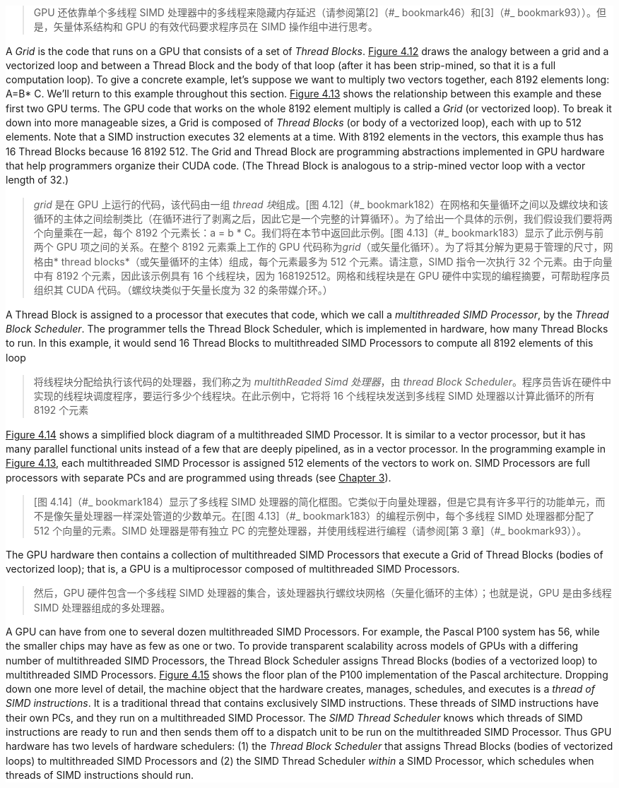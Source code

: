 > GPU 还依靠单个多线程 SIMD 处理器中的多线程来隐藏内存延迟（请参阅第[2]（#_ bookmark46）和[3]（#_ bookmark93））。但是，矢量体系结构和 GPU 的有效代码要求程序员在 SIMD 操作组中进行思考。

A _Grid_ is the code that runs on a GPU that consists of a set of _Thread Blocks_. [Figure 4.12](#_bookmark182) draws the analogy between a grid and a vectorized loop and between a Thread Block and the body of that loop (after it has been strip-mined, so that it is a full computation loop). To give a concrete example, let’s suppose we want to multiply two vectors together, each 8192 elements long: A=B\* C. We’ll return to this example throughout this section. [Figure 4.13](#_bookmark183) shows the relationship between this example and these first two GPU terms. The GPU code that works on the whole 8192 element multiply is called a _Grid_ (or vectorized loop). To break it down into more manageable sizes, a Grid is composed of _Thread Blocks_ (or body of a vectorized loop), each with up to 512 elements. Note that a SIMD instruction executes 32 elements at a time. With 8192 elements in the vectors, this example thus has 16 Thread Blocks because 16 8192 512. The Grid and Thread Block are programming abstractions implemented in GPU hardware that help programmers organize their CUDA code. (The Thread Block is analogous to a strip-mined vector loop with a vector length of 32.)

> *grid* 是在 GPU 上运行的代码，该代码由一组 *thread 块*组成。[图 4.12]（#_ bookmark182）在网格和矢量循环之间以及螺纹块和该循环的主体之间绘制类比（在循环进行了剥离之后，因此它是一个完整的计算循环）。为了给出一个具体的示例，我们假设我们要将两个向量乘在一起，每个 8192 个元素长：a = b \* C。我们将在本节中返回此示例。[图 4.13]（#_ bookmark183）显示了此示例与前两个 GPU 项之间的关系。在整个 8192 元素乘上工作的 GPU 代码称为*grid*（或矢量化循环）。为了将其分解为更易于管理的尺寸，网格由* thread blocks*（或矢量循环的主体）组成，每个元素最多为 512 个元素。请注意，SIMD 指令一次执行 32 个元素。由于向量中有 8192 个元素，因此该示例具有 16 个线程块，因为 168192512。网格和线程块是在 GPU 硬件中实现的编程摘要，可帮助程序员组织其 CUDA 代码。（螺纹块类似于矢量长度为 32 的条带媒介环。）

A Thread Block is assigned to a processor that executes that code, which we call a _multithreaded SIMD Processor_, by the _Thread Block Scheduler_. The programmer tells the Thread Block Scheduler, which is implemented in hardware, how many Thread Blocks to run. In this example, it would send 16 Thread Blocks to multithreaded SIMD Processors to compute all 8192 elements of this loop

> 将线程块分配给执行该代码的处理器，我们称之为 *multithReaded Simd 处理器*，由 *thread Block Scheduler*。程序员告诉在硬件中实现的线程块调度程序，要运行多少个线程块。在此示例中，它将将 16 个线程块发送到多线程 SIMD 处理器以计算此循环的所有 8192 个元素

[Figure 4.14](#_bookmark184) shows a simplified block diagram of a multithreaded SIMD Processor. It is similar to a vector processor, but it has many parallel functional units instead of a few that are deeply pipelined, as in a vector processor. In the programming example in [Figure 4.13](#_bookmark183), each multithreaded SIMD Processor is assigned 512 elements of the vectors to work on. SIMD Processors are full processors with separate PCs and are programmed using threads (see [Chapter 3](#_bookmark93)).

> [图 4.14]（#_ bookmark184）显示了多线程 SIMD 处理器的简化框图。它类似于向量处理器，但是它具有许多平行的功能单元，而不是像矢量处理器一样深处管道的少数单元。在[图 4.13]（#_ bookmark183）的编程示例中，每个多线程 SIMD 处理器都分配了 512 个向量的元素。SIMD 处理器是带有独立 PC 的完整处理器，并使用线程进行编程（请参阅[第 3 章]（#\_ bookmark93））。

The GPU hardware then contains a collection of multithreaded SIMD Processors that execute a Grid of Thread Blocks (bodies of vectorized loop); that is, a GPU is a multiprocessor composed of multithreaded SIMD Processors.

> 然后，GPU 硬件包含一个多线程 SIMD 处理器的集合，该处理器执行螺纹块网格（矢量化循环的主体）；也就是说，GPU 是由多线程 SIMD 处理器组成的多处理器。

A GPU can have from one to several dozen multithreaded SIMD Processors. For example, the Pascal P100 system has 56, while the smaller chips may have as few as one or two. To provide transparent scalability across models of GPUs with a differing number of multithreaded SIMD Processors, the Thread Block Scheduler assigns Thread Blocks (bodies of a vectorized loop) to multithreaded SIMD Processors. [Figure 4.15](#_bookmark185) shows the floor plan of the P100 implementation of the Pascal architecture. Dropping down one more level of detail, the machine object that the hardware creates, manages, schedules, and executes is a _thread of SIMD instructions_. It is a traditional thread that contains exclusively SIMD instructions. These threads of SIMD instructions have their own PCs, and they run on a multithreaded SIMD Processor. The _SIMD Thread Scheduler_ knows which threads of SIMD instructions are ready to run and then sends them off to a dispatch unit to be run on the multithreaded SIMD Processor. Thus GPU hardware has two levels of hardware schedulers: (1) the _Thread Block Scheduler_ that assigns Thread Blocks (bodies of vectorized loops) to multithreaded SIMD Processors and (2) the SIMD Thread Scheduler _within_ a SIMD Processor, which schedules when threads of SIMD instructions should run.

